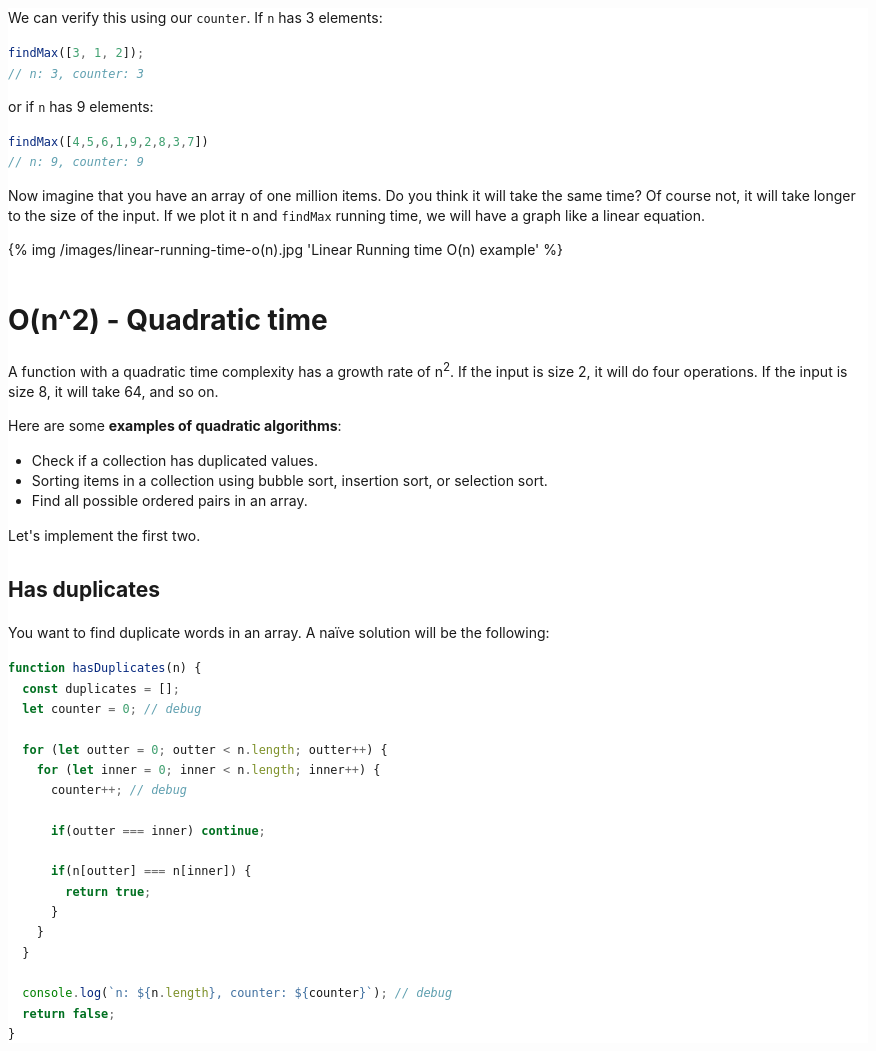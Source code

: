 We can verify this using our `counter`. If `n` has 3 elements:

```js
findMax([3, 1, 2]);
// n: 3, counter: 3
```

or if `n` has 9 elements:

```js
findMax([4,5,6,1,9,2,8,3,7])
// n: 9, counter: 9
```

Now imagine that you have an array of one million items. Do you think it will take the same time? Of course not, it will take longer to the size of the input. If we plot it n and `findMax` running time, we will have a graph like a linear equation.

{% img /images/linear-running-time-o(n).jpg 'Linear Running time O(n) example' %}

# O(n^2) - Quadratic time

<iframe width="560" height="315" src="https://www.youtube.com/embed/ZRCTMYv2fRU?rel=0" frameborder="0" allow="accelerometer; autoplay; encrypted-media; gyroscope; picture-in-picture" allowfullscreen></iframe>

A function with a quadratic time complexity has a growth rate of n<sup>2</sup>. If the input is size 2, it will do four operations. If the input is size 8, it will take 64, and so on.

Here are some **examples of quadratic algorithms**:
- Check if a collection has duplicated values.
- Sorting items in a collection using bubble sort, insertion sort, or selection sort.
- Find all possible ordered pairs in an array.

Let's implement the first two.

## Has duplicates

You want to find duplicate words in an array. A naïve solution will be the following:

```js
function hasDuplicates(n) {
  const duplicates = [];
  let counter = 0; // debug

  for (let outter = 0; outter < n.length; outter++) {
    for (let inner = 0; inner < n.length; inner++) {
      counter++; // debug

      if(outter === inner) continue;

      if(n[outter] === n[inner]) {
        return true;
      }
    }
  }

  console.log(`n: ${n.length}, counter: ${counter}`); // debug
  return false;
}
```
